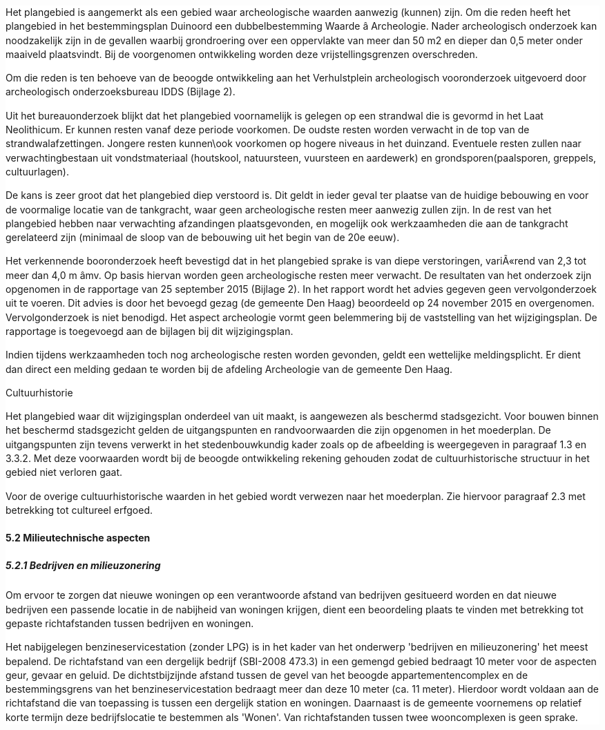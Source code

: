 Het plangebied is aangemerkt als een gebied waar archeologische waarden aanwezig (kunnen) zijn. Om die reden heeft het plangebied in het bestemmingsplan Duinoord een dubbelbestemming Waarde â Archeologie. Nader archeologisch onderzoek kan noodzakelijk zijn in de gevallen waarbij grondroering over een oppervlakte van meer dan 50 m2 en dieper dan 0,5 meter onder maaiveld plaatsvindt. Bij de voorgenomen ontwikkeling worden deze vrijstellingsgrenzen overschreden.

Om die reden is ten behoeve van de beoogde ontwikkeling aan het Verhulstplein archeologisch vooronderzoek uitgevoerd door archeologisch onderzoeksbureau IDDS (Bijlage 2).

Uit het bureauonderzoek blijkt dat het plangebied voornamelijk is gelegen op een strandwal die is gevormd in het Laat Neolithicum. Er kunnen resten vanaf deze periode voorkomen. De oudste resten worden verwacht in de top van de strandwalafzettingen. Jongere resten kunnen\\ook voorkomen op hogere niveaus in het duinzand. Eventuele resten zullen naar verwachtingbestaan uit vondstmateriaal (houtskool, natuursteen, vuursteen en aardewerk) en grondsporen(paalsporen, greppels, cultuurlagen).

De kans is zeer groot dat het plangebied diep verstoord is. Dit geldt in ieder geval ter plaatse van de huidige bebouwing en voor de voormalige locatie van de tankgracht, waar geen archeologische resten meer aanwezig zullen zijn. In de rest van het plangebied hebben naar verwachting afzandingen plaatsgevonden, en mogelijk ook werkzaamheden die aan de tankgracht gerelateerd zijn (minimaal de sloop van de bebouwing uit het begin van de 20e eeuw).

Het verkennende booronderzoek heeft bevestigd dat in het plangebied sprake is van diepe verstoringen, variÃ«rend van 2,3 tot meer dan 4,0 m âmv. Op basis hiervan worden geen archeologische resten meer verwacht. De resultaten van het onderzoek zijn opgenomen in de rapportage van 25 september 2015 (Bijlage 2). In het rapport wordt het advies gegeven geen vervolgonderzoek uit te voeren. Dit advies is door het bevoegd gezag (de gemeente Den Haag) beoordeeld op 24 november 2015 en overgenomen. Vervolgonderzoek is niet benodigd. Het aspect archeologie vormt geen belemmering bij de vaststelling van het wijzigingsplan. De rapportage is toegevoegd aan de bijlagen bij dit wijzigingsplan.

Indien tijdens werkzaamheden toch nog archeologische resten worden gevonden, geldt een wettelijke meldingsplicht. Er dient dan direct een melding gedaan te worden bij de afdeling Archeologie van de gemeente Den Haag.

Cultuurhistorie

Het plangebied waar dit wijzigingsplan onderdeel van uit maakt, is aangewezen als beschermd stadsgezicht. Voor bouwen binnen het beschermd stadsgezicht gelden de uitgangspunten en randvoorwaarden die zijn opgenomen in het moederplan. De uitgangspunten zijn tevens verwerkt in het stedenbouwkundig kader zoals op de afbeelding is weergegeven in paragraaf 1\.3 en 3\.3\.2\. Met deze voorwaarden wordt bij de beoogde ontwikkeling rekening gehouden zodat de cultuurhistorische structuur in het gebied niet verloren gaat.

Voor de overige cultuurhistorische waarden in het gebied wordt verwezen naar het moederplan. Zie hiervoor paragraaf 2\.3 met betrekking tot cultureel erfgoed.

#### 5\.2 Milieutechnische aspecten

##### 5\.2\.1 Bedrijven en milieuzonering

Om ervoor te zorgen dat nieuwe woningen op een verantwoorde afstand van bedrijven gesitueerd worden en dat nieuwe bedrijven een passende locatie in de nabijheid van woningen krijgen, dient een beoordeling plaats te vinden met betrekking tot gepaste richtafstanden tussen bedrijven en woningen.

Het nabijgelegen benzineservicestation (zonder LPG) is in het kader van het onderwerp 'bedrijven en milieuzonering' het meest bepalend. De richtafstand van een dergelijk bedrijf (SBI\-2008 473\.3\) in een gemengd gebied bedraagt 10 meter voor de aspecten geur, gevaar en geluid. De dichtstbijzijnde afstand tussen de gevel van het beoogde appartementencomplex en de bestemmingsgrens van het benzineservicestation bedraagt meer dan deze 10 meter (ca. 11 meter). Hierdoor wordt voldaan aan de richtafstand die van toepassing is tussen een dergelijk station en woningen. Daarnaast is de gemeente voornemens op relatief korte termijn deze bedrijfslocatie te bestemmen als 'Wonen'. Van richtafstanden tussen twee wooncomplexen is geen sprake.
